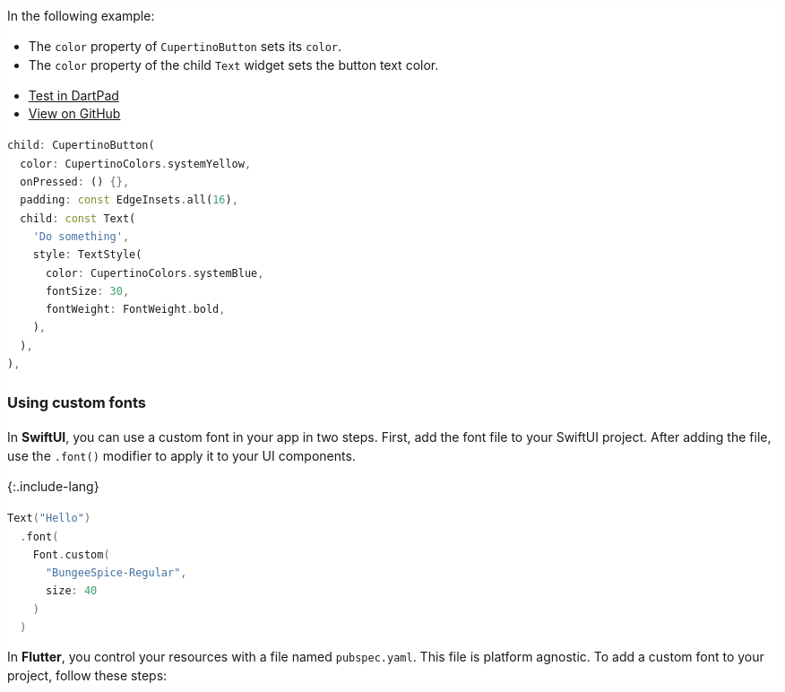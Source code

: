 In the following example:
- The `color` property of `CupertinoButton` sets its `color`.
- The `color` property of the child `Text` widget sets the button
  text color.

<nav class="navbar bg-primary">
 <ul class="navbar-nav navbar-code ml-auto">
 <li class="nav-item">
    <a class="btn btn-navbar-code" href="{{site.dartpad}}/?id=8ffd244574c98f510c29712f6e6c2204">Test in DartPad</a>
  </li>
  <li class="nav-item">
    <a class="btn btn-navbar-code" href="{{site.repo.this}}/{{sample_path}}/lib/stylingbutton.dart">View on GitHub</a>
  </li>
</ul>
</nav>

<?code-excerpt "lib/stylingbutton.dart (StylingButtonExample)"?>
```dart
child: CupertinoButton(
  color: CupertinoColors.systemYellow,
  onPressed: () {},
  padding: const EdgeInsets.all(16),
  child: const Text(
    'Do something',
    style: TextStyle(
      color: CupertinoColors.systemBlue,
      fontSize: 30,
      fontWeight: FontWeight.bold,
    ),
  ),
),
```

### Using custom fonts

In **SwiftUI**, you can use a custom font in your app in two steps.
First, add the font file to your SwiftUI project. After adding the file,
use the `.font()` modifier to apply it to your UI components.

{:.include-lang}
```swift
Text("Hello")
  .font(
    Font.custom(
      "BungeeSpice-Regular",
      size: 40
    )
  )
```

In **Flutter**, you control your resources with a file
named `pubspec.yaml`. This file is platform agnostic.
To add a custom font to your project, follow these steps:
